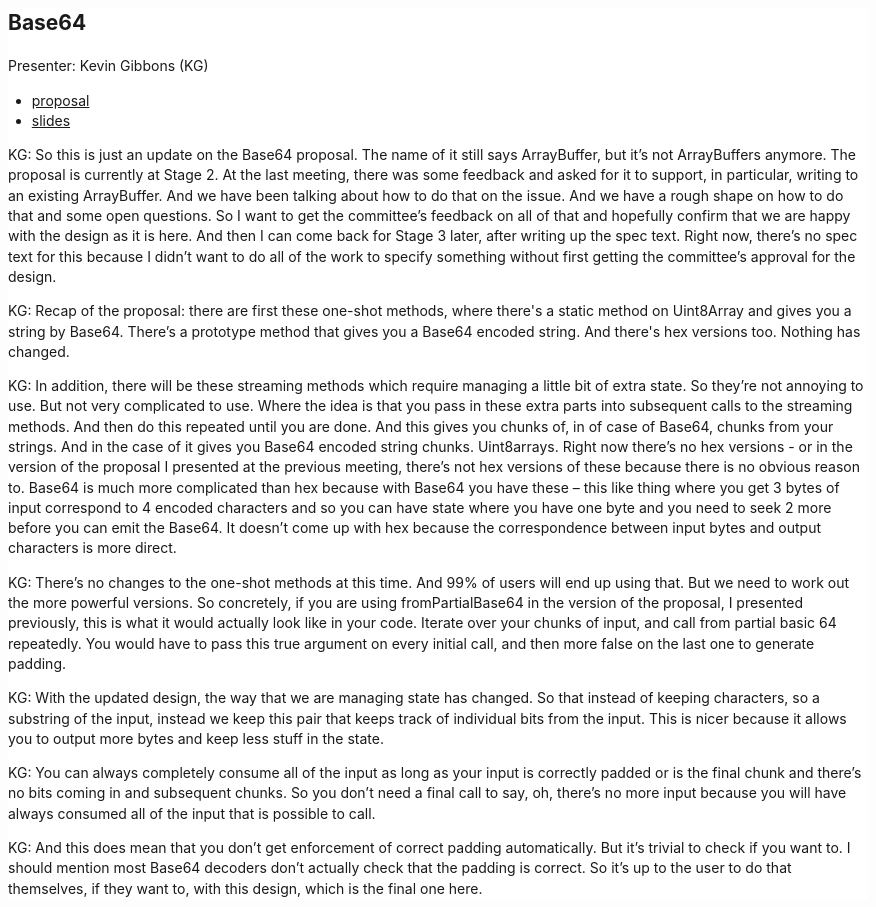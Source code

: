 ## Base64

Presenter: Kevin Gibbons (KG)

- [proposal](https://github.com/tc39/proposal-arraybuffer-base64)
- [slides](https://docs.google.com/presentation/d/1ng6v9I6-jJSUPB-YNxjnHYFDzaL136lb7FpTKRxHhNM/)

KG: So this is just an update on the Base64 proposal. The name of it still says ArrayBuffer, but it’s not ArrayBuffers anymore. The proposal is currently at Stage 2.
At the last meeting, there was some feedback and asked for it to support, in particular, writing to an existing ArrayBuffer. And we have been talking about how to do that on the issue.  And we have a rough shape on how to do that and some open questions.  So I want to get the committee’s feedback on all of that and hopefully confirm that we are happy with the design as it is here.  And then I can come back for Stage 3 later, after writing up the spec text.  Right now, there’s no spec text for this because I didn’t want to do all of the work to specify something without first getting the committee’s approval for the design.

KG: Recap of the proposal: there are first these one-shot methods, where there's a static method on Uint8Array and gives you a string by Base64.  There’s a prototype method that gives you a Base64 encoded string.  And there's hex versions too. Nothing has changed.

KG: In addition, there will be these streaming methods which require managing a little bit of extra state.  So they’re not annoying to use.  But not very complicated to use.
Where the idea is that you pass in these extra parts into subsequent calls to the streaming methods.  And then do this repeated until you are done.
And this gives you chunks of, in of case of Base64, chunks from your strings.  And in the case of it gives you Base64 encoded string chunks.  Uint8arrays.  Right now there’s no hex versions - or in the version of the proposal I presented at the previous meeting, there’s not hex versions of these because there is no obvious reason to. Base64 is much more complicated than hex because with Base64 you have these – this like thing where you get 3 bytes of input correspond to 4 encoded characters and so you can have state where you have one byte and you need to seek 2 more before you can emit the Base64.  It doesn’t come up with hex because the correspondence between input bytes and output characters is more direct.

KG: There’s no changes to the one-shot methods at this time.  And 99% of users will end up using that.  But we need to work out the more powerful versions.
So concretely, if you are using fromPartialBase64 in the version of the proposal, I presented previously, this is what it would actually look like in your code.  Iterate over your chunks of input, and call from partial basic 64 repeatedly. You would have to pass this true argument on every initial call, and then more false on the last one to generate padding.

KG: With the updated design, the way that we are managing state has changed.  So that instead of keeping characters, so a substring of the input, instead we keep this pair that keeps track of individual bits from the input.  This is nicer because it allows you to output more bytes and keep less stuff in the state.

KG: You can always completely consume all of the input as long as your input is correctly padded or is the final chunk and there’s no bits coming in and subsequent chunks.  So you don’t need a final call to say, oh, there’s no more input because you will have always consumed all of the input that is possible to call.

KG: And this does mean that you don’t get enforcement of correct padding automatically.
But it’s trivial to check if you want to.  I should mention most Base64 decoders don’t actually check that the padding is correct.  So it’s up to the user to do that themselves, if they want to, with this design, which is the final one here.
